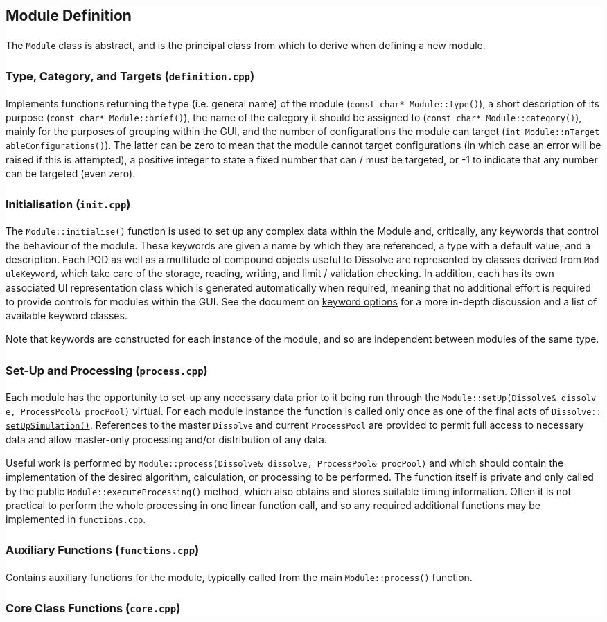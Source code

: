 ## Module Definition

The `Module` class is abstract, and is the principal class from which to derive when defining a new module.

### Type, Category, and Targets (`definition.cpp`)

Implements functions returning the type (i.e. general name) of the module (`const char* Module::type()`), a short description of its purpose (`const char* Module::brief()`), the name of the category it should be assigned to (`const char* Module::category()`), mainly for the purposes of grouping within the GUI, and the number of configurations the module can target (`int Module::nTargetableConfigurations()`). The latter can be zero to mean that the module cannot target configurations (in which case an error will be raised if this is attempted), a positive integer to state a fixed number that can / must be targeted, or -1 to indicate that any number can be targeted (even zero).

### Initialisation (`init.cpp`)

The `Module::initialise()` function is used to set up any complex data within the Module and, critically, any keywords that control the behaviour of the module. These keywords are given a name by which they are referenced, a type with a default value, and a description. Each POD as well as a multitude of compound objects useful to Dissolve are represented by classes derived from `ModuleKeyword`, which take care of the storage, reading, writing, and limit / validation checking. In addition, each has its own associated UI representation class which is generated automatically when required, meaning that no additional effort is required to provide controls for modules within the GUI. See the document on [keyword options](keywordoptions.md) for a more in-depth discussion and a list of available keyword classes.

Note that keywords are constructed for each instance of the module, and so are independent between modules of the same type.

### Set-Up and Processing (`process.cpp`)

Each module has the opportunity to set-up any necessary data prior to it being run through the `Module::setUp(Dissolve& dissolve, ProcessPool& procPool)` virtual. For each module instance the function is called only once as one of the final acts of [`Dissolve::setUpSimulation()`](https://github.com/trisyoungs/dissolve/tree/develop/src/main/dissolve.cpp#L276). References to the master `Dissolve` and current `ProcessPool` are provided to permit full access to necessary data and allow master-only processing and/or distribution of any data.

Useful work is performed by `Module::process(Dissolve& dissolve, ProcessPool& procPool)` and which should contain the implementation of the desired algorithm, calculation, or processing to be performed. The function itself is private and only called by the public `Module::executeProcessing()` method, which also obtains and stores suitable timing information. Often it is not practical to perform the whole processing in one linear function call, and so any required additional functions may be implemented in `functions.cpp`.

### Auxiliary Functions (`functions.cpp`)

Contains auxiliary functions for the module, typically called from the main `Module::process()` function.

### Core Class Functions (`core.cpp`)
